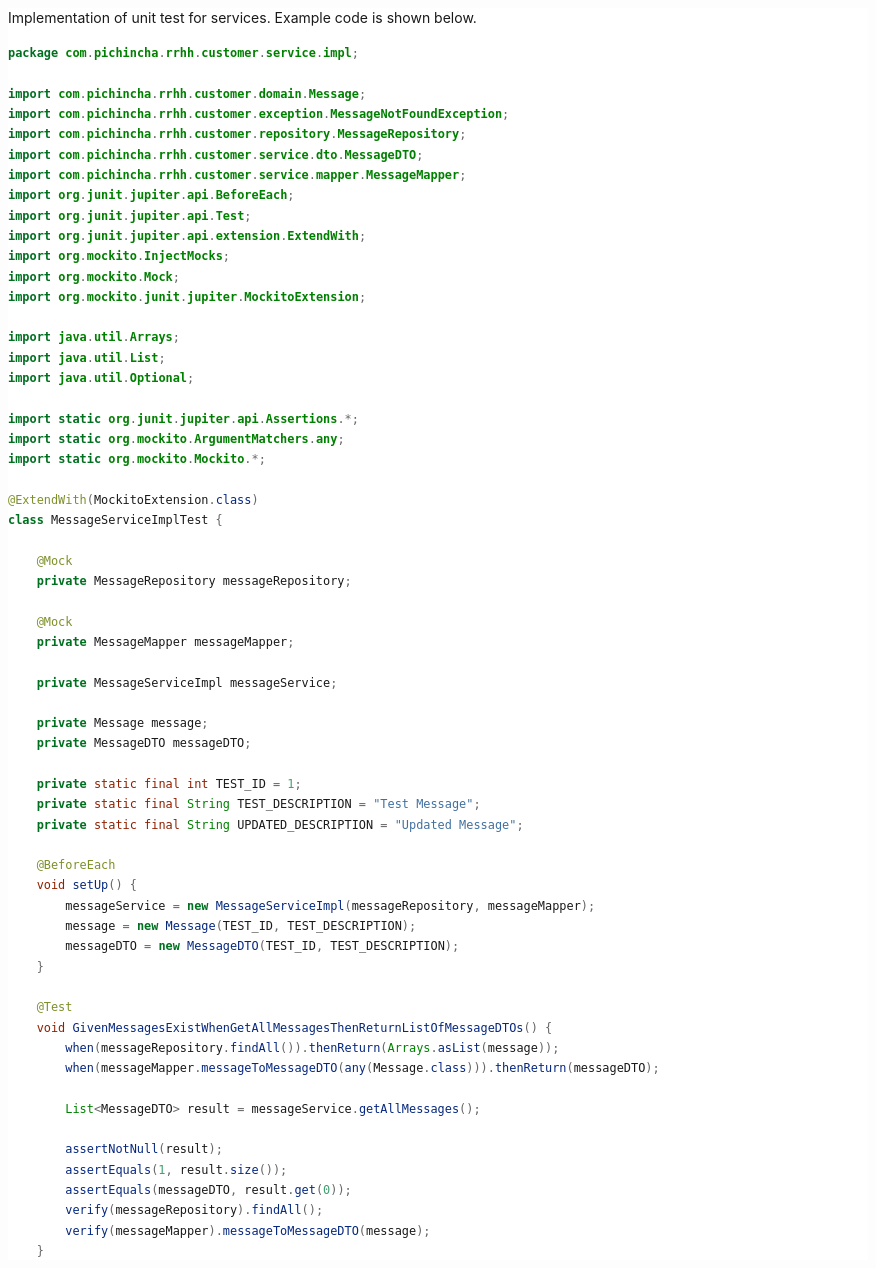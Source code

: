 Implementation of unit test for services. Example code is shown below.

```java
package com.pichincha.rrhh.customer.service.impl;

import com.pichincha.rrhh.customer.domain.Message;
import com.pichincha.rrhh.customer.exception.MessageNotFoundException;
import com.pichincha.rrhh.customer.repository.MessageRepository;
import com.pichincha.rrhh.customer.service.dto.MessageDTO;
import com.pichincha.rrhh.customer.service.mapper.MessageMapper;
import org.junit.jupiter.api.BeforeEach;
import org.junit.jupiter.api.Test;
import org.junit.jupiter.api.extension.ExtendWith;
import org.mockito.InjectMocks;
import org.mockito.Mock;
import org.mockito.junit.jupiter.MockitoExtension;

import java.util.Arrays;
import java.util.List;
import java.util.Optional;

import static org.junit.jupiter.api.Assertions.*;
import static org.mockito.ArgumentMatchers.any;
import static org.mockito.Mockito.*;

@ExtendWith(MockitoExtension.class)
class MessageServiceImplTest {

    @Mock
    private MessageRepository messageRepository;

    @Mock
    private MessageMapper messageMapper;
    
    private MessageServiceImpl messageService;
    
    private Message message;
    private MessageDTO messageDTO;

    private static final int TEST_ID = 1;
    private static final String TEST_DESCRIPTION = "Test Message";
    private static final String UPDATED_DESCRIPTION = "Updated Message";    
    
    @BeforeEach
    void setUp() {
        messageService = new MessageServiceImpl(messageRepository, messageMapper);
        message = new Message(TEST_ID, TEST_DESCRIPTION);
        messageDTO = new MessageDTO(TEST_ID, TEST_DESCRIPTION);
    }

    @Test
    void GivenMessagesExistWhenGetAllMessagesThenReturnListOfMessageDTOs() {
        when(messageRepository.findAll()).thenReturn(Arrays.asList(message));
        when(messageMapper.messageToMessageDTO(any(Message.class))).thenReturn(messageDTO);

        List<MessageDTO> result = messageService.getAllMessages();

        assertNotNull(result);
        assertEquals(1, result.size());
        assertEquals(messageDTO, result.get(0));
        verify(messageRepository).findAll();
        verify(messageMapper).messageToMessageDTO(message);
    }

```